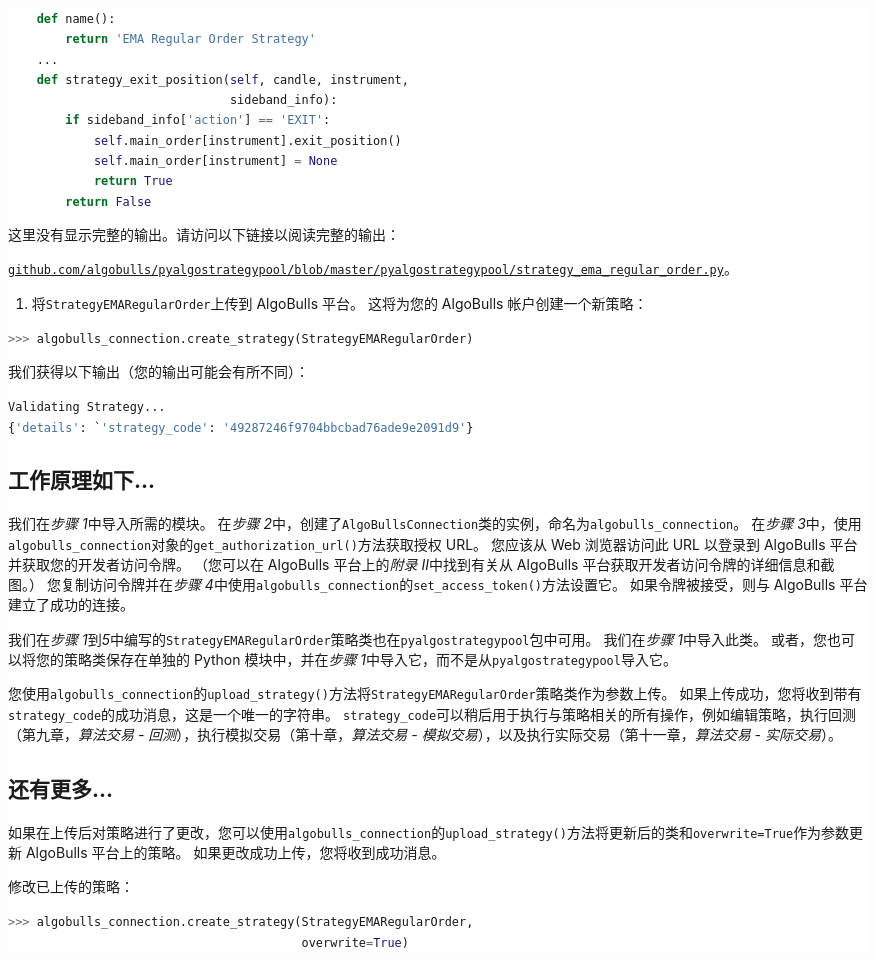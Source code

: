 ```py
    def name():
        return 'EMA Regular Order Strategy'
    ...
    def strategy_exit_position(self, candle, instrument, 
                               sideband_info):
        if sideband_info['action'] == 'EXIT':
            self.main_order[instrument].exit_position()
            self.main_order[instrument] = None
            return True
        return False
```

这里没有显示完整的输出。请访问以下链接以阅读完整的输出：

[`github.com/algobulls/pyalgostrategypool/blob/master/pyalgostrategypool/strategy_ema_regular_order.py`](https://github.com/algobulls/pyalgostrategypool/blob/master/pyalgostrategypool/strategy_ema_regular_order.py)。

1.  将`StrategyEMARegularOrder`上传到 AlgoBulls 平台。 这将为您的 AlgoBulls 帐户创建一个新策略：

```py
>>> algobulls_connection.create_strategy(StrategyEMARegularOrder)
```

我们获得以下输出（您的输出可能会有所不同）：

```py
Validating Strategy...
{'details': `'strategy_code': '49287246f9704bbcbad76ade9e2091d9'}
```

## 工作原理如下...

我们在*步骤 1*中导入所需的模块。 在*步骤 2*中，创建了`AlgoBullsConnection`类的实例，命名为`algobulls_connection`。 在*步骤 3*中，使用`algobulls_connection`对象的`get_authorization_url()`方法获取授权 URL。 您应该从 Web 浏览器访问此 URL 以登录到 AlgoBulls 平台并获取您的开发者访问令牌。 （您可以在 AlgoBulls 平台上的*附录 II*中找到有关从 AlgoBulls 平台获取开发者访问令牌的详细信息和截图。） 您复制访问令牌并在*步骤 4*中使用`algobulls_connection`的`set_access_token()`方法设置它。 如果令牌被接受，则与 AlgoBulls 平台建立了成功的连接。

我们在*步骤 1*到*5*中编写的`StrategyEMARegularOrder`策略类也在`pyalgostrategypool`包中可用。 我们在*步骤 1*中导入此类。 或者，您也可以将您的策略类保存在单独的 Python 模块中，并在*步骤 1*中导入它，而不是从`pyalgostrategypool`导入它。

您使用`algobulls_connection`的`upload_strategy()`方法将`StrategyEMARegularOrder`策略类作为参数上传。 如果上传成功，您将收到带有`strategy_code`的成功消息，这是一个唯一的字符串。 `strategy_code`可以稍后用于执行与策略相关的所有操作，例如编辑策略，执行回测（第九章，*算法交易 - 回测*），执行模拟交易（第十章，*算法交易 - 模拟交易*），以及执行实际交易（第十一章，*算法交易 - 实际交易*）。

## 还有更多...

如果在上传后对策略进行了更改，您可以使用`algobulls_connection`的`upload_strategy()`方法将更新后的类和`overwrite=True`作为参数更新 AlgoBulls 平台上的策略。 如果更改成功上传，您将收到成功消息。

修改已上传的策略：

```py
>>> algobulls_connection.create_strategy(StrategyEMARegularOrder, 
                                         overwrite=True)
```
